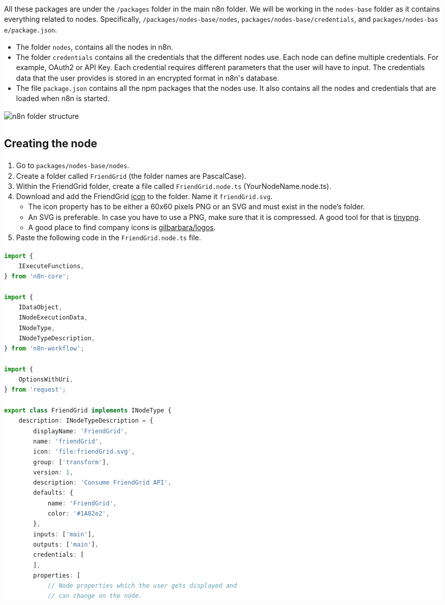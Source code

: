 All these packages are under the `/packages` folder in the main n8n folder. We will be working in the `nodes-base` folder as it contains everything related to nodes. Specifically, `/packages/nodes-base/nodes`, `packages/nodes-base/credentials`, and `packages/nodes-base/package.json`.

- The folder `nodes`, contains all the nodes in n8n.
- The folder `credentials` contains all the credentials that the different nodes use. Each node can define multiple credentials. For example, OAuth2 or API Key. Each credential requires different parameters that the user will have to input. The credentials data that the user provides is stored in an encrypted format in n8n's database.
- The file `package.json` contains all the npm packages that the nodes use. It also contains all the nodes and credentials that are loaded when n8n is started.

![n8n folder structure](/_images/integrations/creating-nodes/code/n8n-folder-structure.png)


## Creating the node

1. Go to `packages/nodes-base/nodes`.
2. Create a folder called `FriendGrid` (the folder names are PascalCase).
3. Within the FriendGrid folder, create a file called `FriendGrid.node.ts` (YourNodeName.node.ts).
4. Download and add the FriendGrid [icon](https://symbols.getvecta.com/stencil_95/59_sendgrid-icon.5e86042b30.svg) to the folder. Name it `friendGrid.svg`.
	- The icon property has to be either a 60x60 pixels PNG or an SVG and must exist in the node’s folder.
	- An SVG is preferable. In case you have to use a PNG, make sure that it is compressed. A good tool for that is [tinypng](https://tinypng.com).
	- A good place to find company icons is [gilbarbara/logos](https://github.com/gilbarbara/log's/tree/master/logos).
5. Paste the following code in the `FriendGrid.node.ts` file.

```typescript
import {
    IExecuteFunctions,
} from 'n8n-core';

import {
    IDataObject,
    INodeExecutionData,
    INodeType,
    INodeTypeDescription,
} from 'n8n-workflow';

import {
    OptionsWithUri,
} from 'request';

export class FriendGrid implements INodeType {
    description: INodeTypeDescription = {
        displayName: 'FriendGrid',
        name: 'friendGrid',
        icon: 'file:friendGrid.svg',
        group: ['transform'],
        version: 1,
        description: 'Consume FriendGrid API',
        defaults: {
            name: 'FriendGrid',
            color: '#1A82e2',
        },
        inputs: ['main'],
        outputs: ['main'],
        credentials: [
        ],
        properties: [
            // Node properties which the user gets displayed and
            // can change on the node.
```